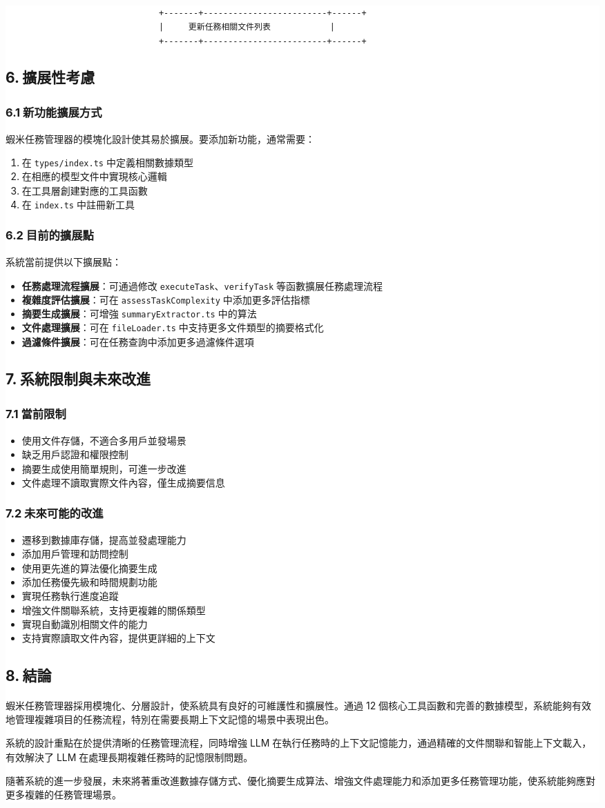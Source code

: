 ```
                               +-------+-------------------------+------+
                               |     更新任務相關文件列表            |
                               +-------+-------------------------+------+
```

## 6. 擴展性考慮

### 6.1 新功能擴展方式

蝦米任務管理器的模塊化設計使其易於擴展。要添加新功能，通常需要：

1. 在 `types/index.ts` 中定義相關數據類型
2. 在相應的模型文件中實現核心邏輯
3. 在工具層創建對應的工具函數
4. 在 `index.ts` 中註冊新工具

### 6.2 目前的擴展點

系統當前提供以下擴展點：

- **任務處理流程擴展**：可通過修改 `executeTask`、`verifyTask` 等函數擴展任務處理流程
- **複雜度評估擴展**：可在 `assessTaskComplexity` 中添加更多評估指標
- **摘要生成擴展**：可增強 `summaryExtractor.ts` 中的算法
- **文件處理擴展**：可在 `fileLoader.ts` 中支持更多文件類型的摘要格式化
- **過濾條件擴展**：可在任務查詢中添加更多過濾條件選項

## 7. 系統限制與未來改進

### 7.1 當前限制

- 使用文件存儲，不適合多用戶並發場景
- 缺乏用戶認證和權限控制
- 摘要生成使用簡單規則，可進一步改進
- 文件處理不讀取實際文件內容，僅生成摘要信息

### 7.2 未來可能的改進

- 遷移到數據庫存儲，提高並發處理能力
- 添加用戶管理和訪問控制
- 使用更先進的算法優化摘要生成
- 添加任務優先級和時間規劃功能
- 實現任務執行進度追蹤
- 增強文件關聯系統，支持更複雜的關係類型
- 實現自動識別相關文件的能力
- 支持實際讀取文件內容，提供更詳細的上下文

## 8. 結論

蝦米任務管理器採用模塊化、分層設計，使系統具有良好的可維護性和擴展性。通過 12 個核心工具函數和完善的數據模型，系統能夠有效地管理複雜項目的任務流程，特別在需要長期上下文記憶的場景中表現出色。

系統的設計重點在於提供清晰的任務管理流程，同時增強 LLM 在執行任務時的上下文記憶能力，通過精確的文件關聯和智能上下文載入，有效解決了 LLM 在處理長期複雜任務時的記憶限制問題。

隨著系統的進一步發展，未來將著重改進數據存儲方式、優化摘要生成算法、增強文件處理能力和添加更多任務管理功能，使系統能夠應對更多複雜的任務管理場景。

